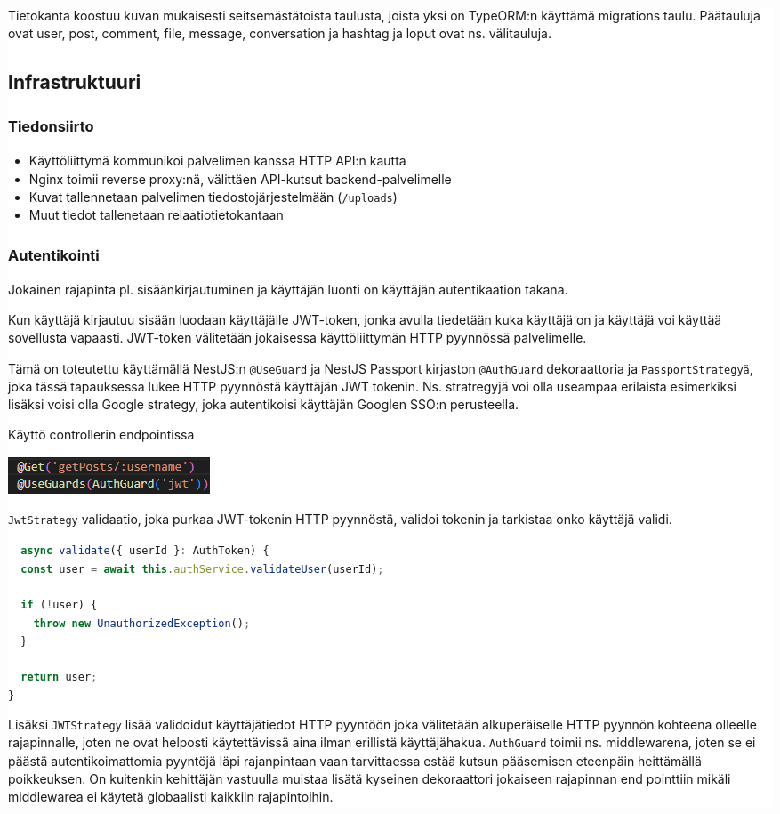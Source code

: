 Tietokanta koostuu kuvan mukaisesti seitsemästätoista taulusta, joista yksi on TypeORM:n käyttämä migrations taulu. Päätauluja ovat user, post, comment, file, message, conversation ja hashtag ja loput ovat ns. välitauluja.

## Infrastruktuuri

### Tiedonsiirto

- Käyttöliittymä kommunikoi palvelimen kanssa HTTP API:n kautta
- Nginx toimii reverse proxy:nä, välittäen API-kutsut backend-palvelimelle
- Kuvat tallennetaan palvelimen tiedostojärjestelmään (`/uploads`)
- Muut tiedot tallenetaan relaatiotietokantaan

### Autentikointi

Jokainen rajapinta pl. sisäänkirjautuminen ja käyttäjän luonti on käyttäjän autentikaation takana.

Kun käyttäjä kirjautuu sisään luodaan käyttäjälle JWT-token, jonka avulla tiedetään kuka käyttäjä on ja käyttäjä voi käyttää sovellusta vapaasti. JWT-token välitetään jokaisessa käyttöliittymän HTTP pyynnössä palvelimelle.

Tämä on toteutettu käyttämällä NestJS:n `@UseGuard` ja NestJS Passport kirjaston `@AuthGuard` dekoraattoria ja `PassportStrategyä`, joka tässä tapauksessa lukee HTTP pyynnöstä käyttäjän JWT tokenin. Ns. stratregyjä voi olla useampaa erilaista esimerkiksi lisäksi voisi olla Google strategy, joka autentikoisi käyttäjän Googlen SSO:n perusteella.

Käyttö controllerin endpointissa

![Auth guard](dokumentaatio/auth_guard.png)

`JwtStrategy` validaatio, joka purkaa JWT-tokenin HTTP pyynnöstä, validoi tokenin ja tarkistaa onko käyttäjä validi.

```TypeScript
  async validate({ userId }: AuthToken) {
  const user = await this.authService.validateUser(userId);

  if (!user) {
    throw new UnauthorizedException();
  }

  return user;
}
```

Lisäksi `JWTStrategy` lisää validoidut käyttäjätiedot HTTP pyyntöön joka välitetään alkuperäiselle  HTTP pyynnön kohteena olleelle rajapinnalle, joten ne ovat helposti käytettävissä aina ilman erillistä käyttäjähakua. `AuthGuard` toimii ns. middlewarena, joten se ei päästä autentikoimattomia pyyntöjä läpi rajanpintaan vaan tarvittaessa estää kutsun pääsemisen eteenpäin heittämällä poikkeuksen. On kuitenkin kehittäjän vastuulla muistaa lisätä kyseinen dekoraattori jokaiseen rajapinnan end pointtiin mikäli middlewarea ei käytetä globaalisti kaikkiin rajapintoihin.
